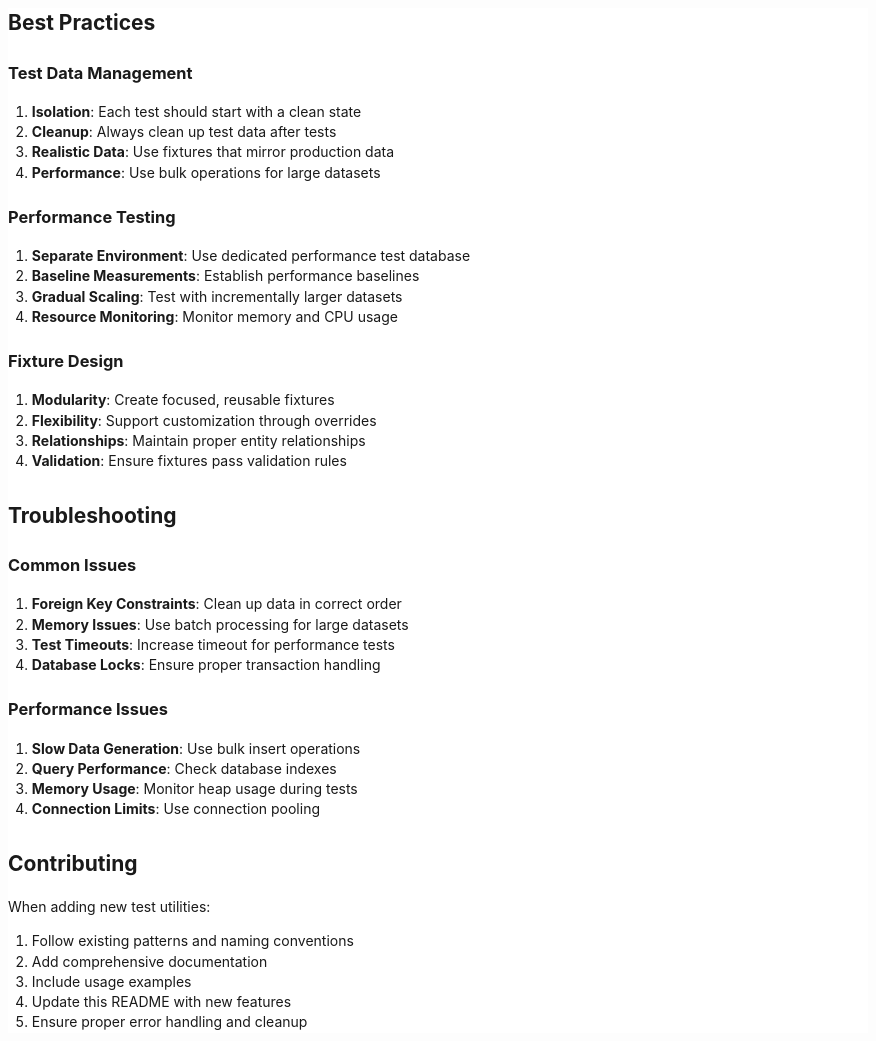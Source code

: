 ## Best Practices

### Test Data Management

1. **Isolation**: Each test should start with a clean state
2. **Cleanup**: Always clean up test data after tests
3. **Realistic Data**: Use fixtures that mirror production data
4. **Performance**: Use bulk operations for large datasets

### Performance Testing

1. **Separate Environment**: Use dedicated performance test database
2. **Baseline Measurements**: Establish performance baselines
3. **Gradual Scaling**: Test with incrementally larger datasets
4. **Resource Monitoring**: Monitor memory and CPU usage

### Fixture Design

1. **Modularity**: Create focused, reusable fixtures
2. **Flexibility**: Support customization through overrides
3. **Relationships**: Maintain proper entity relationships
4. **Validation**: Ensure fixtures pass validation rules

## Troubleshooting

### Common Issues

1. **Foreign Key Constraints**: Clean up data in correct order
2. **Memory Issues**: Use batch processing for large datasets
3. **Test Timeouts**: Increase timeout for performance tests
4. **Database Locks**: Ensure proper transaction handling

### Performance Issues

1. **Slow Data Generation**: Use bulk insert operations
2. **Query Performance**: Check database indexes
3. **Memory Usage**: Monitor heap usage during tests
4. **Connection Limits**: Use connection pooling

## Contributing

When adding new test utilities:

1. Follow existing patterns and naming conventions
2. Add comprehensive documentation
3. Include usage examples
4. Update this README with new features
5. Ensure proper error handling and cleanup
